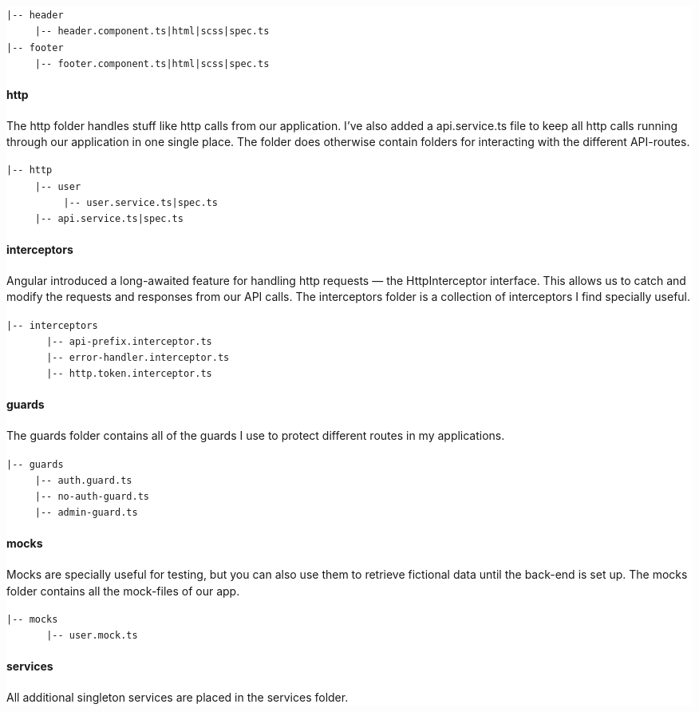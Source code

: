 ```
|-- header
     |-- header.component.ts|html|scss|spec.ts
|-- footer
     |-- footer.component.ts|html|scss|spec.ts
```

#### http

The http folder handles stuff like http calls from our application. I’ve also added a api.service.ts file to keep all http calls running through our application in one single place. The folder does otherwise contain folders for interacting with the different API-routes.

```
|-- http
     |-- user
          |-- user.service.ts|spec.ts
     |-- api.service.ts|spec.ts
```

#### interceptors

Angular introduced a long-awaited feature for handling http requests — the HttpInterceptor interface. This allows us to catch and modify the requests and responses from our API calls. The interceptors folder is a collection of interceptors I find specially useful.

```
|-- interceptors
       |-- api-prefix.interceptor.ts
       |-- error-handler.interceptor.ts
       |-- http.token.interceptor.ts
```

#### guards

The guards folder contains all of the guards I use to protect different routes in my applications.

```
|-- guards
     |-- auth.guard.ts
     |-- no-auth-guard.ts
     |-- admin-guard.ts 
```

#### mocks

Mocks are specially useful for testing, but you can also use them to retrieve fictional data until the back-end is set up. The mocks folder contains all the mock-files of our app.

```
|-- mocks
       |-- user.mock.ts
```

#### services

All additional singleton services are placed in the services folder.
